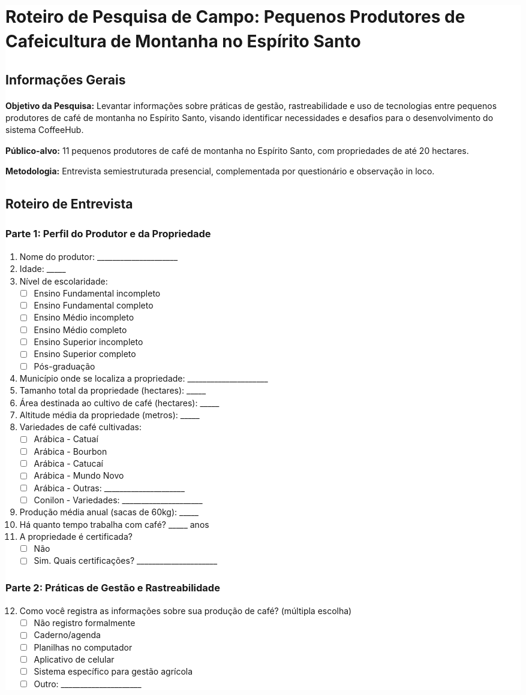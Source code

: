 # Roteiro de Pesquisa de Campo: Pequenos Produtores de Cafeicultura de Montanha no Espírito Santo

## Informações Gerais

**Objetivo da Pesquisa:** Levantar informações sobre práticas de gestão, rastreabilidade e uso de tecnologias entre pequenos produtores de café de montanha no Espírito Santo, visando identificar necessidades e desafios para o desenvolvimento do sistema CoffeeHub.

**Público-alvo:** 11 pequenos produtores de café de montanha no Espírito Santo, com propriedades de até 20 hectares.

**Metodologia:** Entrevista semiestruturada presencial, complementada por questionário e observação in loco.

## Roteiro de Entrevista

### Parte 1: Perfil do Produtor e da Propriedade

1. Nome do produtor: _____________________
2. Idade: _____
3. Nível de escolaridade:
   - [ ] Ensino Fundamental incompleto
   - [ ] Ensino Fundamental completo
   - [ ] Ensino Médio incompleto
   - [ ] Ensino Médio completo
   - [ ] Ensino Superior incompleto
   - [ ] Ensino Superior completo
   - [ ] Pós-graduação

4. Município onde se localiza a propriedade: _____________________
5. Tamanho total da propriedade (hectares): _____
6. Área destinada ao cultivo de café (hectares): _____
7. Altitude média da propriedade (metros): _____
8. Variedades de café cultivadas:
   - [ ] Arábica - Catuaí
   - [ ] Arábica - Bourbon
   - [ ] Arábica - Catucaí
   - [ ] Arábica - Mundo Novo
   - [ ] Arábica - Outras: _____________________
   - [ ] Conilon - Variedades: _____________________

9. Produção média anual (sacas de 60kg): _____
10. Há quanto tempo trabalha com café? _____ anos
11. A propriedade é certificada?
    - [ ] Não
    - [ ] Sim. Quais certificações? _____________________

### Parte 2: Práticas de Gestão e Rastreabilidade

12. Como você registra as informações sobre sua produção de café? (múltipla escolha)
    - [ ] Não registro formalmente
    - [ ] Caderno/agenda
    - [ ] Planilhas no computador
    - [ ] Aplicativo de celular
    - [ ] Sistema específico para gestão agrícola
    - [ ] Outro: _____________________
